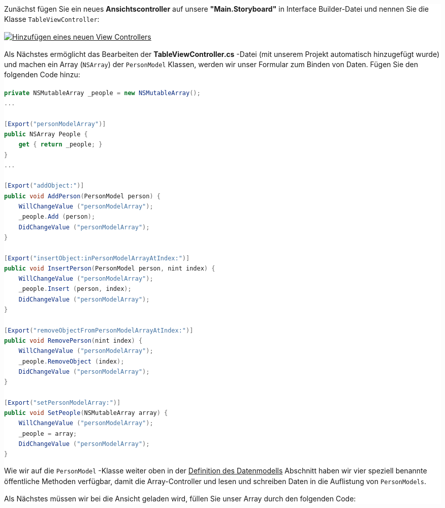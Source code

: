 Zunächst fügen Sie ein neues **Ansichtscontroller** auf unsere **"Main.Storyboard"** in Interface Builder-Datei und nennen Sie die Klasse `TableViewController`:

[![Hinzufügen eines neuen View Controllers](databinding-images/table01.png "einen neuen View-Controller hinzufügen")](databinding-images/table01-large.png#lightbox)

Als Nächstes ermöglicht das Bearbeiten der **TableViewController.cs** -Datei (mit unserem Projekt automatisch hinzugefügt wurde) und machen ein Array (`NSArray`) der `PersonModel` Klassen, werden wir unser Formular zum Binden von Daten. Fügen Sie den folgenden Code hinzu:

```csharp
private NSMutableArray _people = new NSMutableArray();
...

[Export("personModelArray")]
public NSArray People {
    get { return _people; }
}
...

[Export("addObject:")]
public void AddPerson(PersonModel person) {
    WillChangeValue ("personModelArray");
    _people.Add (person);
    DidChangeValue ("personModelArray");
}

[Export("insertObject:inPersonModelArrayAtIndex:")]
public void InsertPerson(PersonModel person, nint index) {
    WillChangeValue ("personModelArray");
    _people.Insert (person, index);
    DidChangeValue ("personModelArray");
}

[Export("removeObjectFromPersonModelArrayAtIndex:")]
public void RemovePerson(nint index) {
    WillChangeValue ("personModelArray");
    _people.RemoveObject (index);
    DidChangeValue ("personModelArray");
}

[Export("setPersonModelArray:")]
public void SetPeople(NSMutableArray array) {
    WillChangeValue ("personModelArray");
    _people = array;
    DidChangeValue ("personModelArray");
}
```

Wie wir auf die `PersonModel` -Klasse weiter oben in der [Definition des Datenmodells](#Defining_your_Data_Model) Abschnitt haben wir vier speziell benannte öffentliche Methoden verfügbar, damit die Array-Controller und lesen und schreiben Daten in die Auflistung von `PersonModels`.

Als Nächstes müssen wir bei die Ansicht geladen wird, füllen Sie unser Array durch den folgenden Code:
